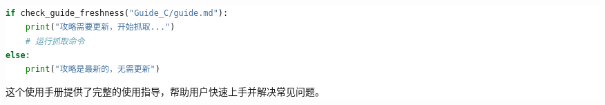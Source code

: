 ```python
if check_guide_freshness("Guide_C/guide.md"):
    print("攻略需要更新，开始抓取...")
    # 运行抓取命令
else:
    print("攻略是最新的，无需更新")
```

这个使用手册提供了完整的使用指导，帮助用户快速上手并解决常见问题。